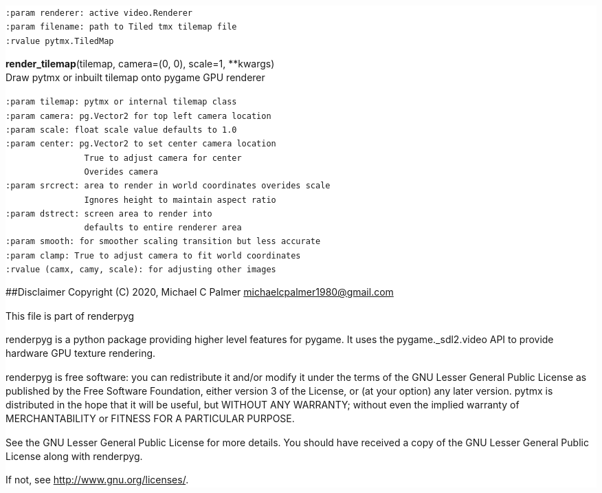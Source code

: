     :param renderer: active video.Renderer
    :param filename: path to Tiled tmx tilemap file
    :rvalue pytmx.TiledMap

**render_tilemap**(tilemap, camera=(0, 0), scale=1, **kwargs)  
Draw pytmx or inbuilt tilemap onto pygame GPU renderer

    :param tilemap: pytmx or internal tilemap class
    :param camera: pg.Vector2 for top left camera location
    :param scale: float scale value defaults to 1.0
    :param center: pg.Vector2 to set center camera location
                    True to adjust camera for center
                    Overides camera
    :param srcrect: area to render in world coordinates overides scale
                    Ignores height to maintain aspect ratio
    :param dstrect: screen area to render into
                    defaults to entire renderer area
    :param smooth: for smoother scaling transition but less accurate
    :param clamp: True to adjust camera to fit world coordinates
    :rvalue (camx, camy, scale): for adjusting other images

##Disclaimer
Copyright (C) 2020, Michael C Palmer <michaelcpalmer1980@gmail.com>

This file is part of renderpyg

renderpyg is a python package providing higher level features for
pygame. It uses the pygame._sdl2.video API to provide hardware GPU
texture rendering.

renderpyg is free software: you can redistribute it and/or modify
it under the terms of the GNU Lesser General Public License as
published by the Free Software Foundation, either version 3 of the
License, or (at your option) any later version.
pytmx is distributed in the hope that it will be useful,
but WITHOUT ANY WARRANTY; without even the implied warranty of
MERCHANTABILITY or FITNESS FOR A PARTICULAR PURPOSE.

See the GNU Lesser General Public License for more details.
You should have received a copy of the GNU Lesser General Public
License along with renderpyg.

If not, see <http://www.gnu.org/licenses/>.
